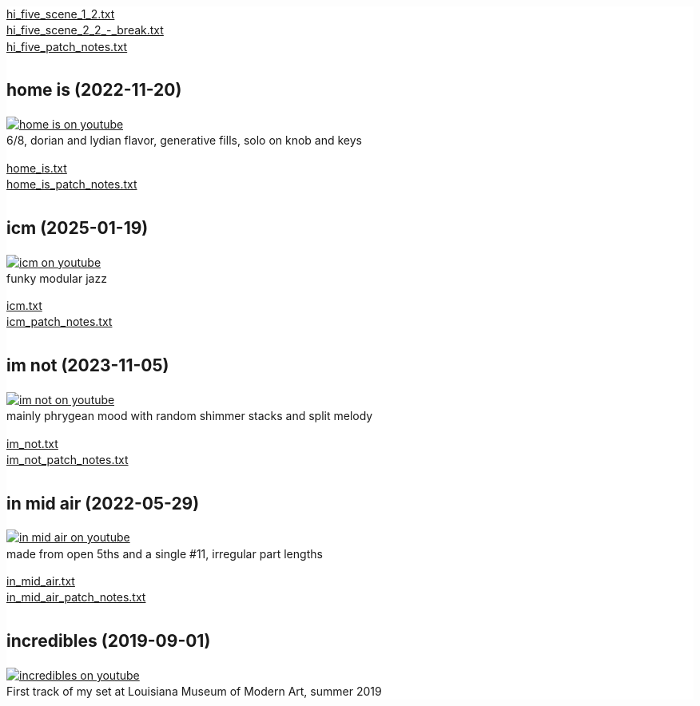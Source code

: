 
[hi_five_scene_1_2.txt](https://raw.githubusercontent.com/attejensen/a773_teletype/master/hi_five_scene_1_2.txt)   
[hi_five_scene_2_2_-_break.txt](https://raw.githubusercontent.com/attejensen/a773_teletype/master/hi_five_scene_2_2_-_break.txt)   
[hi_five_patch_notes.txt](https://raw.githubusercontent.com/attejensen/a773_teletype/master/hi_five_patch_notes.txt)
  
## home is (2022-11-20)
[![home is on youtube](http://img.youtube.com/vi/hDOUIKM16ho/0.jpg)](https://www.youtube.com/watch?v=hDOUIKM16ho)  
6/8, dorian and lydian flavor, generative fills, solo on knob and keys
   

[home_is.txt](https://raw.githubusercontent.com/attejensen/a773_teletype/master/home_is.txt)   
[home_is_patch_notes.txt](https://raw.githubusercontent.com/attejensen/a773_teletype/master/home_is_patch_notes.txt)
  
## icm (2025-01-19)
[![icm on youtube](http://img.youtube.com/vi/7ikmBVXgg-g/0.jpg)](https://www.youtube.com/watch?v=7ikmBVXgg-g)  
funky modular jazz
   

[icm.txt](https://raw.githubusercontent.com/attejensen/a773_teletype/master/icm.txt)   
[icm_patch_notes.txt](https://raw.githubusercontent.com/attejensen/a773_teletype/master/icm_patch_notes.txt)
  
## im not (2023-11-05)
[![im not on youtube](http://img.youtube.com/vi/TEN9FrDX-VY/0.jpg)](https://www.youtube.com/watch?v=TEN9FrDX-VY)  
mainly phrygean mood with random shimmer stacks and split melody
   

[im_not.txt](https://raw.githubusercontent.com/attejensen/a773_teletype/master/im_not.txt)   
[im_not_patch_notes.txt](https://raw.githubusercontent.com/attejensen/a773_teletype/master/im_not_patch_notes.txt)
  
## in mid air (2022-05-29)
[![in mid air on youtube](http://img.youtube.com/vi/r4650xAABIs/0.jpg)](https://www.youtube.com/watch?v=r4650xAABIs)  
made from open 5ths and a single #11, irregular part lengths
   

[in_mid_air.txt](https://raw.githubusercontent.com/attejensen/a773_teletype/master/in_mid_air.txt)   
[in_mid_air_patch_notes.txt](https://raw.githubusercontent.com/attejensen/a773_teletype/master/in_mid_air_patch_notes.txt)
  
## incredibles (2019-09-01)
[![incredibles on youtube](http://img.youtube.com/vi/ebH7hu1fWQ4/0.jpg)](https://www.youtube.com/watch?v=ebH7hu1fWQ4)  
First track of my set at Louisiana Museum of Modern Art, summer 2019
   